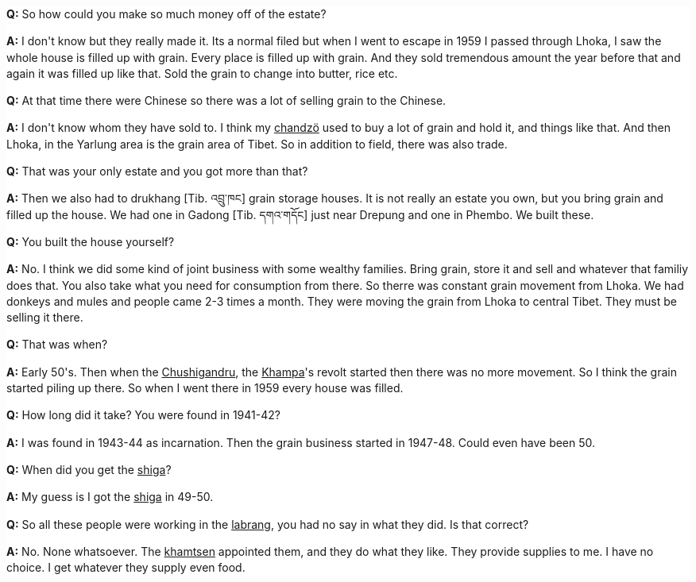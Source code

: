 **Q:**  So how could you make so much money off of the estate?   

**A:**  I don't know but they really made it. Its a normal filed but when I went to escape in 1959 I passed through Lhoka, I saw the whole house is filled up with grain. Every place is filled up with grain. And they sold tremendous amount the year before that and again it was filled up like that. Sold the grain to change into butter, rice etc.   

**Q:**  At that time there were Chinese so there was a lot of selling grain to the Chinese.   

**A:**  I don't know whom they have sold to. I think my <a href="#" data-tooltip="[tib. ཕྱག་མཛོད] A senior manager/treasurer of an aristocratic or monastic estate, or the senior manager/treasurer of an aristocratic family or a monastic unit. Generally chandzö handled both internal and external issues and were considered higher in power and status than nyerpa (stewards), who typically only handled the storerooms.">chandzö</a> used to buy a lot of grain and hold it, and things like that. And then Lhoka, in the Yarlung area is the grain area of Tibet. So in addition to field, there was also trade.   

**Q:**  That was your only estate and you got more than that?   

**A:**  Then we also had to drukhang [Tib. འབྲུ་ཁང] grain storage houses. It is not really an estate you own, but you bring grain and filled up the house. We had one in Gadong [Tib. དགའ་གདོང] just near Drepung and one in Phembo. We built these.   

**Q:**  You built the house yourself?   

**A:**  No. I think we did some kind of joint business with some wealthy families. Bring grain, store it and sell and whatever that familiy does that. You also take what you need for consumption from there. So therre was constant grain movement from Lhoka. We had donkeys and mules and people came 2-3 times a month. They were moving the grain from Lhoka to central Tibet. They must be selling it there.   

**Q:**  That was when?   

**A:**  Early 50's. Then when the <a href="#" data-tooltip="[tib. ཆུ་བཞི་སྒང་དྲུག] The anti-Chinese Khamba insurgency force in Tibet that began in 1957 in Lhasa and launched an uprising against the Chinese the following year. The name means, &quot;four rivers and six mountain ranges,&quot; and refers to Eastern Tibet.">Chushigandru</a>, the <a href="#" data-tooltip="[tib. ཁམས་པ] A person from the Kham region, a Tibetan from the Khampa (Khamba) sub-cultural group.">Khampa</a>'s revolt started then there was no more movement. So I think the grain started piling up there. So when I went there in 1959 every house was filled.   

**Q:**  How long did it take? You were found in 1941-42?   

**A:**  I was found in 1943-44 as incarnation. Then the grain business started in 1947-48. Could even have been 50.   

**Q:**  When did you get the <a href="#" data-tooltip="[tib. གཞིས་ཀ] A manorial estate.">shiga</a>?   

**A:**  My guess is I got the <a href="#" data-tooltip="[tib. གཞིས་ཀ] A manorial estate.">shiga</a> in 49-50.   

**Q:**  So all these people were working in the <a href="#" data-tooltip="[tib. བླ་བྲང] 1. The property/wealth owning corporate entity of an incarnate lama. 2. The property/wealth owning corporate entity of the Panchen Lama.">labrang</a>, you had no say in what they did. Is that correct?   

**A:**  No. None whatsoever. The <a href="#" data-tooltip="[tib. ཁང་ཚན] A monastic residential unit in which monks from specific geographic areas lived. These were corporate entities with property and internal officials. Some large khamtsen had smaller subordinate units called mi tshan. Khamtsen were part of tratsang (colleges). For example, Hamdong Khamtsen was part of Gomang College in Drepung Monastery.">khamtsen</a> appointed them, and they do what they like. They provide supplies to me. I have no choice. I get whatever they supply even food.   
